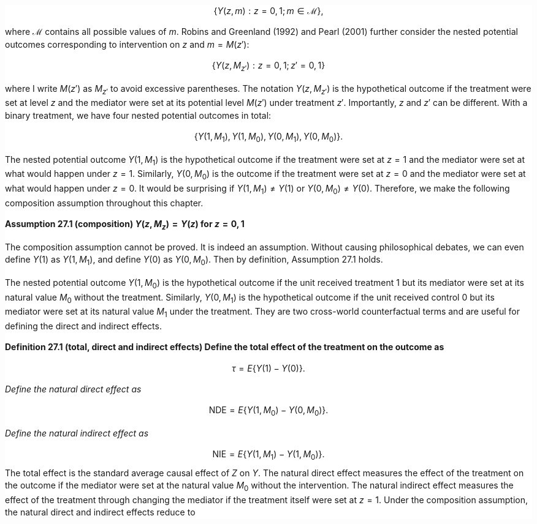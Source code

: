 $$
\{Y(z, m) : z = 0, 1; m \in \mathcal{M}\},
$$

where $\mathcal{M}$ contains all possible values of $m$. Robins and Greenland (1992) and Pearl (2001) further consider the nested potential outcomes corresponding to intervention on $z$ and $m = M(z')$:

$$
\{Y(z, M_{z'}) : z = 0, 1; z' = 0, 1\}
$$

where I write $M(z')$ as $M_{z'}$ to avoid excessive parentheses. The notation $Y(z, M_{z'})$ is the hypothetical outcome if the treatment were set at level $z$ and the mediator were set at its potential level $M(z')$ under treatment $z'$. Importantly, $z$ and $z'$ can be different. With a binary treatment, we have four nested potential outcomes in total:

$$
\{Y(1, M_1), Y(1, M_0), Y(0, M_1), Y(0, M_0)\}.
$$

The nested potential outcome $Y(1, M_1)$ is the hypothetical outcome if the treatment were set at $z = 1$ and the mediator were set at what would happen under $z = 1$. Similarly, $Y(0, M_0)$ is the outcome if the treatment were set at $z = 0$ and the mediator were set at what would happen under $z = 0$. It would be surprising if $Y(1, M_1) \neq Y(1)$ or $Y(0, M_0) \neq Y(0)$. Therefore, we make the following composition assumption throughout this chapter.

**Assumption 27.1 (composition) $Y(z, M_z) = Y(z)$ for $z = 0, 1$**

The composition assumption cannot be proved. It is indeed an assumption. Without causing philosophical debates, we can even define $Y(1)$ as $Y(1, M_1)$, and define $Y(0)$ as $Y(0, M_0)$. Then by definition, Assumption 27.1 holds.

The nested potential outcome $Y(1, M_0)$ is the hypothetical outcome if the unit received treatment 1 but its mediator were set at its natural value $M_0$ without the treatment. Similarly, $Y(0, M_1)$ is the hypothetical outcome if the unit received control 0 but its mediator were set at its natural value $M_1$ under the treatment. They are two cross-world counterfactual terms and are useful for defining the direct and indirect effects.

**Definition 27.1 (total, direct and indirect effects) Define the total effect of the treatment on the outcome as**

$$
\tau = E\{Y(1) - Y(0)\}.
$$

*Define the natural direct effect as*

$$
\text{NDE} = E\{Y(1, M_0) - Y(0, M_0)\}.
$$

*Define the natural indirect effect as*

$$
\text{NIE} = E\{Y(1, M_1) - Y(1, M_0)\}.
$$The total effect is the standard average causal effect of $Z$ on $Y$. The natural direct effect measures the effect of the treatment on the outcome if the mediator were set at the natural value $M_0$ without the intervention. The natural indirect effect measures the effect of the treatment through changing the mediator if the treatment itself were set at $z = 1$. Under the composition assumption, the natural direct and indirect effects reduce to
